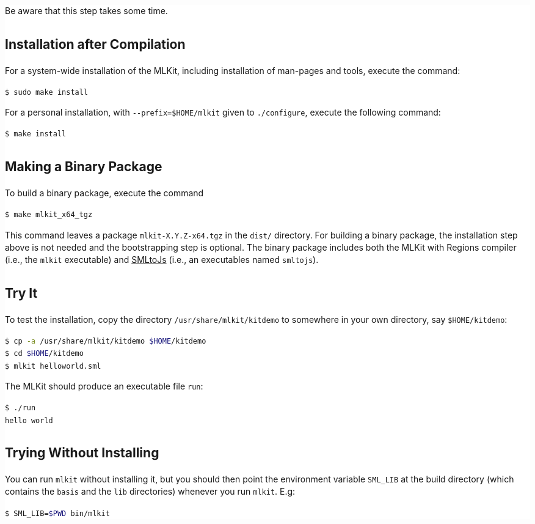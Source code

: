 Be aware that this step takes some time.

## Installation after Compilation

For a system-wide installation of the MLKit, including installation of
man-pages and tools, execute the command:
```bash
$ sudo make install
```

For a personal installation, with `--prefix=$HOME/mlkit` given to
`./configure`, execute the following command:
```bash
$ make install
```

## Making a Binary Package

To build a binary package, execute the command
```bash
$ make mlkit_x64_tgz
```

This command leaves a package `mlkit-X.Y.Z-x64.tgz` in the `dist/`
directory. For building a binary package, the installation step above
is not needed and the bootstrapping step is optional. The binary package includes both the MLKit with Regions compiler (i.e., the `mlkit` executable) and [SMLtoJs](/README_SMLTOJS.md) (i.e., an executables named `smltojs`).

## Try It

To test the installation, copy the directory `/usr/share/mlkit/kitdemo` to
somewhere in your own directory, say `$HOME/kitdemo`:
```bash
$ cp -a /usr/share/mlkit/kitdemo $HOME/kitdemo
$ cd $HOME/kitdemo
$ mlkit helloworld.sml
```

The MLKit should produce an executable file `run`:
```bash
$ ./run
hello world
```

## Trying Without Installing

You can run `mlkit` without installing it, but you should then point
the environment variable `SML_LIB` at the build directory (which
contains the `basis` and the `lib` directories) whenever you run
`mlkit`.  E.g:

```bash
$ SML_LIB=$PWD bin/mlkit
```

